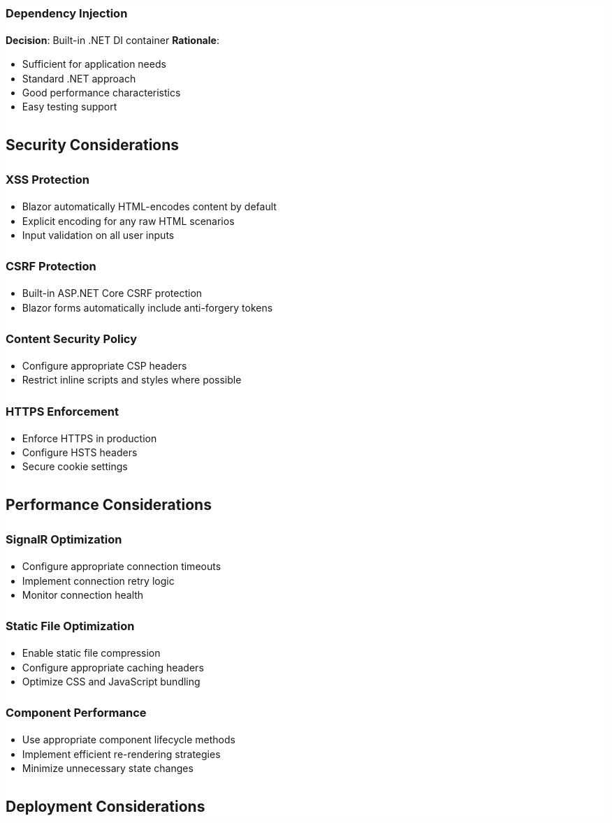 ### Dependency Injection
**Decision**: Built-in .NET DI container
**Rationale**:
- Sufficient for application needs
- Standard .NET approach
- Good performance characteristics
- Easy testing support

## Security Considerations

### XSS Protection
- Blazor automatically HTML-encodes content by default
- Explicit encoding for any raw HTML scenarios
- Input validation on all user inputs

### CSRF Protection
- Built-in ASP.NET Core CSRF protection
- Blazor forms automatically include anti-forgery tokens

### Content Security Policy
- Configure appropriate CSP headers
- Restrict inline scripts and styles where possible

### HTTPS Enforcement
- Enforce HTTPS in production
- Configure HSTS headers
- Secure cookie settings

## Performance Considerations

### SignalR Optimization
- Configure appropriate connection timeouts
- Implement connection retry logic
- Monitor connection health

### Static File Optimization
- Enable static file compression
- Configure appropriate caching headers
- Optimize CSS and JavaScript bundling

### Component Performance
- Use appropriate component lifecycle methods
- Implement efficient re-rendering strategies
- Minimize unnecessary state changes

## Deployment Considerations
